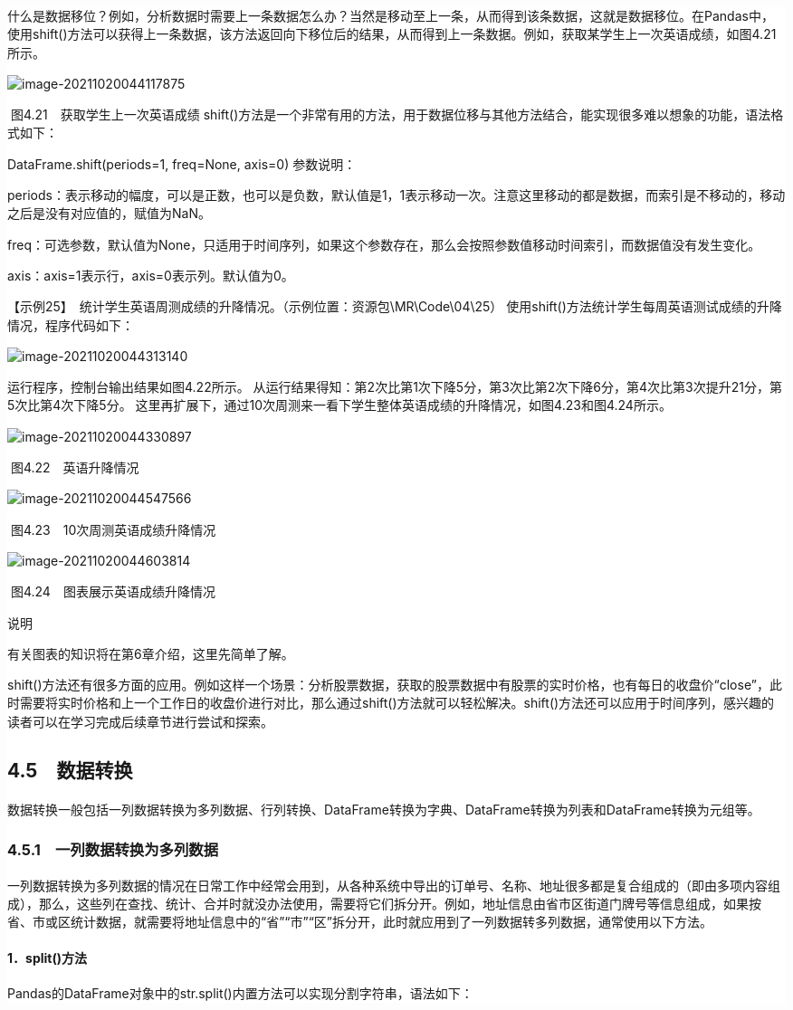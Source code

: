 什么是数据移位？例如，分析数据时需要上一条数据怎么办？当然是移动至上一条，从而得到该条数据，这就是数据移位。在Pandas中，使用shift()方法可以获得上一条数据，该方法返回向下移位后的结果，从而得到上一条数据。例如，获取某学生上一次英语成绩，如图4.21所示。

![image-20211020044117875](第四章-Pandas统计分析.assets\image-20211020044117875.png)

​                              图4.21　获取学生上一次英语成绩
shift()方法是一个非常有用的方法，用于数据位移与其他方法结合，能实现很多难以想象的功能，语法格式如下：

DataFrame.shift(periods=1, freq=None, axis=0)
参数说明：　

periods：表示移动的幅度，可以是正数，也可以是负数，默认值是1，1表示移动一次。注意这里移动的都是数据，而索引是不移动的，移动之后是没有对应值的，赋值为NaN。　

freq：可选参数，默认值为None，只适用于时间序列，如果这个参数存在，那么会按照参数值移动时间索引，而数据值没有发生变化。　

axis：axis=1表示行，axis=0表示列。默认值为0。

【示例25】　统计学生英语周测成绩的升降情况。（示例位置：资源包\MR\Code\04\25）
使用shift()方法统计学生每周英语测试成绩的升降情况，程序代码如下：

![image-20211020044313140](第四章-Pandas统计分析.assets\image-20211020044313140.png)

运行程序，控制台输出结果如图4.22所示。
从运行结果得知：第2次比第1次下降5分，第3次比第2次下降6分，第4次比第3次提升21分，第5次比第4次下降5分。
这里再扩展下，通过10次周测来一看下学生整体英语成绩的升降情况，如图4.23和图4.24所示。

![image-20211020044330897](第四章-Pandas统计分析.assets\image-20211020044330897.png)

​                                     图4.22　英语升降情况

![image-20211020044547566](第四章-Pandas统计分析.assets\image-20211020044547566.png)

​                               图4.23　10次周测英语成绩升降情况

![image-20211020044603814](第四章-Pandas统计分析.assets\image-20211020044603814.png)

​                     图4.24　图表展示英语成绩升降情况

说明

有关图表的知识将在第6章介绍，这里先简单了解。

shift()方法还有很多方面的应用。例如这样一个场景：分析股票数据，获取的股票数据中有股票的实时价格，也有每日的收盘价“close”，此时需要将实时价格和上一个工作日的收盘价进行对比，那么通过shift()方法就可以轻松解决。shift()方法还可以应用于时间序列，感兴趣的读者可以在学习完成后续章节进行尝试和探索。

## 4.5　数据转换

数据转换一般包括一列数据转换为多列数据、行列转换、DataFrame转换为字典、DataFrame转换为列表和DataFrame转换为元组等。

### 4.5.1　一列数据转换为多列数据

一列数据转换为多列数据的情况在日常工作中经常会用到，从各种系统中导出的订单号、名称、地址很多都是复合组成的（即由多项内容组成），那么，这些列在查找、统计、合并时就没办法使用，需要将它们拆分开。例如，地址信息由省市区街道门牌号等信息组成，如果按省、市或区统计数据，就需要将地址信息中的“省”“市”“区”拆分开，此时就应用到了一列数据转多列数据，通常使用以下方法。

#### 1．split()方法

Pandas的DataFrame对象中的str.split()内置方法可以实现分割字符串，语法如下：
